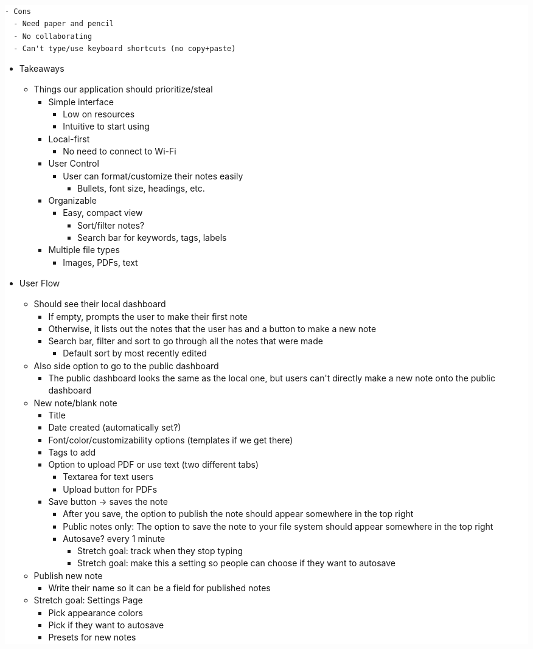     - Cons
      - Need paper and pencil
      - No collaborating
      - Can't type/use keyboard shortcuts (no copy+paste)
  - Takeaways
    - Things our application should prioritize/steal
      - Simple interface
        - Low on resources
        - Intuitive to start using
      - Local-first
        - No need to connect to Wi-Fi
      - User Control
        - User can format/customize their notes easily
          - Bullets, font size, headings, etc.
      - Organizable
        - Easy, compact view
          - Sort/filter notes?
          - Search bar for keywords, tags, labels
      - Multiple file types
        - Images, PDFs, text

- User Flow
  - Should see their local dashboard
    - If empty, prompts the user to make their first note
    - Otherwise, it lists out the notes that the user has and a button to make a new note
    - Search bar, filter and sort to go through all the notes that were made
      - Default sort by most recently edited
  - Also side option to go to the public dashboard
    - The public dashboard looks the same as the local one, but users can't directly make a new note onto the public dashboard
  - New note/blank note
    - Title
    - Date created (automatically set?)
    - Font/color/customizability options (templates if we get there)
    - Tags to add
    - Option to upload PDF or use text (two different tabs)
      - Textarea for text users
      - Upload button for PDFs
    - Save button -> saves the note
      - After you save, the option to publish the note should appear somewhere in the top right
      - Public notes only: The option to save the note to your file system should appear somewhere in the top right
      - Autosave? every 1 minute
        - Stretch goal: track when they stop typing
        - Stretch goal: make this a setting so people can choose if they want to autosave
  - Publish new note
    - Write their name so it can be a field for published notes
  - Stretch goal: Settings Page
    - Pick appearance colors
    - Pick if they want to autosave
    - Presets for new notes
